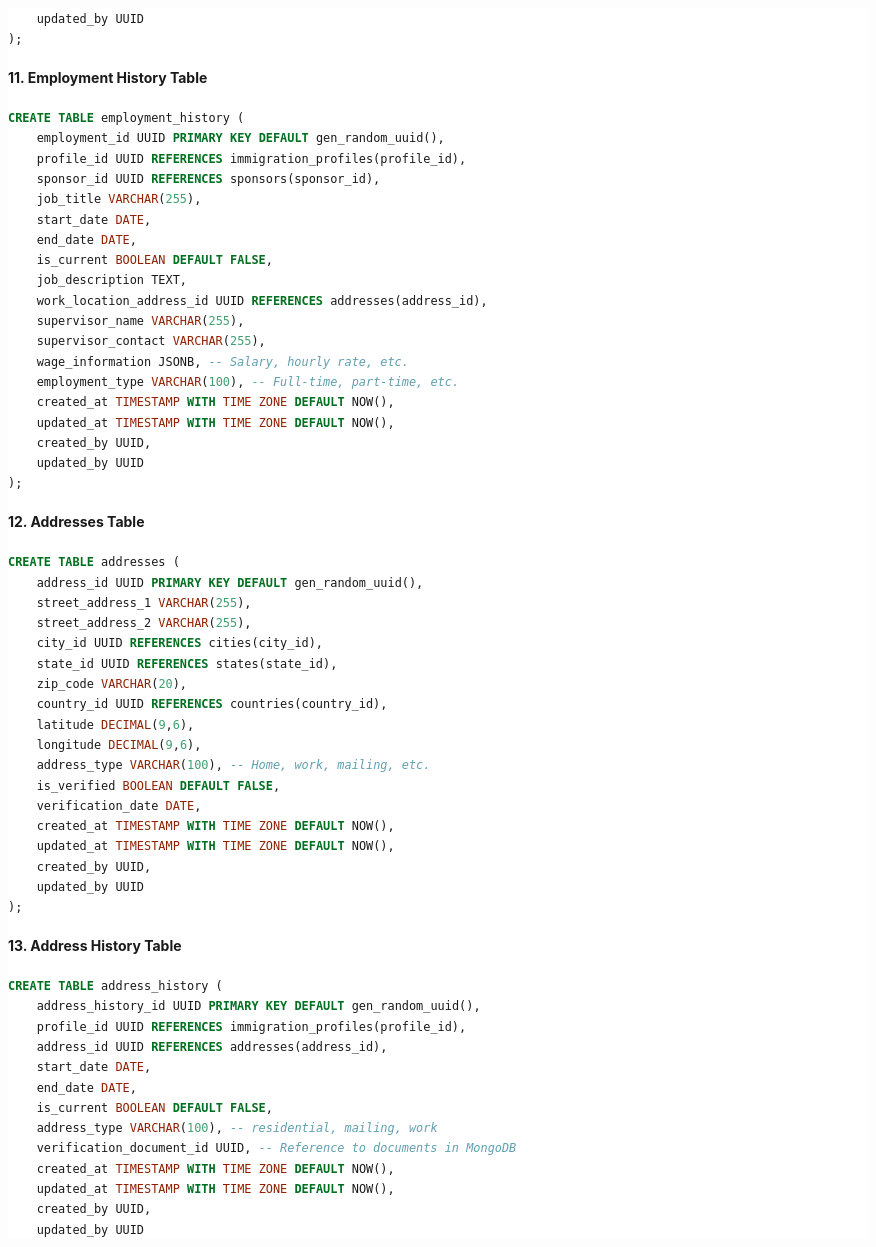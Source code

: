 ```sql
    updated_by UUID
);
```

#### 11. Employment History Table
```sql
CREATE TABLE employment_history (
    employment_id UUID PRIMARY KEY DEFAULT gen_random_uuid(),
    profile_id UUID REFERENCES immigration_profiles(profile_id),
    sponsor_id UUID REFERENCES sponsors(sponsor_id),
    job_title VARCHAR(255),
    start_date DATE,
    end_date DATE,
    is_current BOOLEAN DEFAULT FALSE,
    job_description TEXT,
    work_location_address_id UUID REFERENCES addresses(address_id),
    supervisor_name VARCHAR(255),
    supervisor_contact VARCHAR(255),
    wage_information JSONB, -- Salary, hourly rate, etc.
    employment_type VARCHAR(100), -- Full-time, part-time, etc.
    created_at TIMESTAMP WITH TIME ZONE DEFAULT NOW(),
    updated_at TIMESTAMP WITH TIME ZONE DEFAULT NOW(),
    created_by UUID,
    updated_by UUID
);
```

#### 12. Addresses Table
```sql
CREATE TABLE addresses (
    address_id UUID PRIMARY KEY DEFAULT gen_random_uuid(),
    street_address_1 VARCHAR(255),
    street_address_2 VARCHAR(255),
    city_id UUID REFERENCES cities(city_id),
    state_id UUID REFERENCES states(state_id),
    zip_code VARCHAR(20),
    country_id UUID REFERENCES countries(country_id),
    latitude DECIMAL(9,6),
    longitude DECIMAL(9,6),
    address_type VARCHAR(100), -- Home, work, mailing, etc.
    is_verified BOOLEAN DEFAULT FALSE,
    verification_date DATE,
    created_at TIMESTAMP WITH TIME ZONE DEFAULT NOW(),
    updated_at TIMESTAMP WITH TIME ZONE DEFAULT NOW(),
    created_by UUID,
    updated_by UUID
);
```

#### 13. Address History Table
```sql
CREATE TABLE address_history (
    address_history_id UUID PRIMARY KEY DEFAULT gen_random_uuid(),
    profile_id UUID REFERENCES immigration_profiles(profile_id),
    address_id UUID REFERENCES addresses(address_id),
    start_date DATE,
    end_date DATE,
    is_current BOOLEAN DEFAULT FALSE,
    address_type VARCHAR(100), -- residential, mailing, work
    verification_document_id UUID, -- Reference to documents in MongoDB
    created_at TIMESTAMP WITH TIME ZONE DEFAULT NOW(),
    updated_at TIMESTAMP WITH TIME ZONE DEFAULT NOW(),
    created_by UUID,
    updated_by UUID
```
